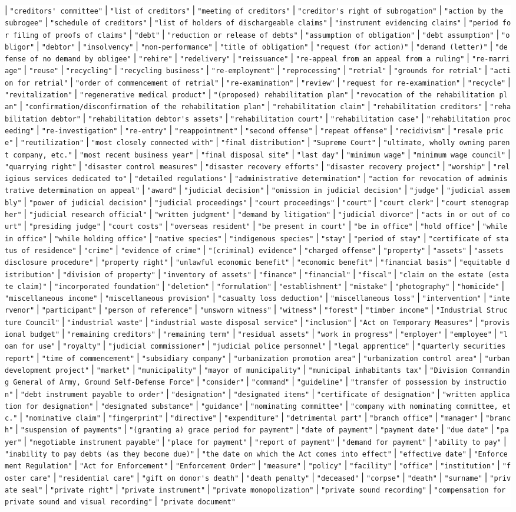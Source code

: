 \| `"creditors' committee"` \| `"list of creditors"` \| `"meeting of creditors"` \| `"creditor's right of subrogation"` \| `"action by the subrogee"` \| `"schedule of creditors"` \| `"list of holders of dischargeable claims"` \| `"instrument evidencing claims"` \| `"period for filing of proofs of claims"` \| `"debt"` \| `"reduction or release of debts"` \| `"assumption of obligation"` \| `"debt assumption"` \| `"obligor"` \| `"debtor"` \| `"insolvency"` \| `"non-performance"` \| `"title of obligation"` \| `"request (for action)"` \| `"demand (letter)"` \| `"defense of no demand by obligee"` \| `"rehire"` \| `"redelivery"` \| `"reissuance"` \| `"re-appeal from an appeal from a ruling"` \| `"re-marriage"` \| `"reuse"` \| `"recycling"` \| `"recycling business"` \| `"re-employment"` \| `"reprocessing"` \| `"retrial"` \| `"grounds for retrial"` \| `"action for retrial"` \| `"order of commencement of retrial"` \| `"re-examination"` \| `"review"` \| `"request for re-examination"` \| `"recycle"` \| `"revitalization"` \| `"regenerative medical product"` \| `"(proposed) rehabilitation plan"` \| `"revocation of the rehabilitation plan"` \| `"confirmation/disconfirmation of the rehabilitation plan"` \| `"rehabilitation claim"` \| `"rehabilitation creditors"` \| `"rehabilitation debtor"` \| `"rehabilitation debtor's assets"` \| `"rehabilitation court"` \| `"rehabilitation case"` \| `"rehabilitation proceeding"` \| `"re-investigation"` \| `"re-entry"` \| `"reappointment"` \| `"second offense"` \| `"repeat offense"` \| `"recidivism"` \| `"resale price"` \| `"reutilization"` \| `"most closely connected with"` \| `"final distribution"` \| `"Supreme Court"` \| `"ultimate, wholly owning parent company, etc."` \| `"most recent business year"` \| `"final disposal site"` \| `"last day"` \| `"minimum wage"` \| `"minimum wage council"` \| `"quarrying right"` \| `"disaster control measures"` \| `"disaster recovery efforts"` \| `"disaster recovery project"` \| `"worship"` \| `"religious services dedicated to"` \| `"detailed regulations"` \| `"administrative determination"` \| `"action for revocation of administrative determination on appeal"` \| `"award"` \| `"judicial decision"` \| `"omission in judicial decision"` \| `"judge"` \| `"judicial assembly"` \| `"power of judicial decision"` \| `"judicial proceedings"` \| `"court proceedings"` \| `"court"` \| `"court clerk"` \| `"court stenographer"` \| `"judicial research official"` \| `"written judgment"` \| `"demand by litigation"` \| `"judicial divorce"` \| `"acts in or out of court"` \| `"presiding judge"` \| `"court costs"` \| `"overseas resident"` \| `"be present in court"` \| `"be in office"` \| `"hold office"` \| `"while in office"` \| `"while holding office"` \| `"native species"` \| `"indigenous species"` \| `"stay"` \| `"period of stay"` \| `"certificate of status of residence"` \| `"crime"` \| `"evidence of crime"` \| `"(criminal) evidence"` \| `"charged offense"` \| `"property"` \| `"assets"` \| `"assets disclosure procedure"` \| `"property right"` \| `"unlawful economic benefit"` \| `"economic benefit"` \| `"financial basis"` \| `"equitable distribution"` \| `"division of property"` \| `"inventory of assets"` \| `"finance"` \| `"financial"` \| `"fiscal"` \| `"claim on the estate (estate claim)"` \| `"incorporated foundation"` \| `"deletion"` \| `"formulation"` \| `"establishment"` \| `"mistake"` \| `"photography"` \| `"homicide"` \| `"miscellaneous income"` \| `"miscellaneous provision"` \| `"casualty loss deduction"` \| `"miscellaneous loss"` \| `"intervention"` \| `"intervenor"` \| `"participant"` \| `"person of reference"` \| `"unsworn witness"` \| `"witness"` \| `"forest"` \| `"timber income"` \| `"Industrial Structure Council"` \| `"industrial waste"` \| `"industrial waste disposal service"` \| `"inclusion"` \| `"Act on Temporary Measures"` \| `"provisional budget"` \| `"remaining creditors"` \| `"remaining term"` \| `"residual assets"` \| `"work in progress"` \| `"employer"` \| `"employee"` \| `"loan for use"` \| `"royalty"` \| `"judicial commissioner"` \| `"judicial police personnel"` \| `"legal apprentice"` \| `"quarterly securities report"` \| `"time of commencement"` \| `"subsidiary company"` \| `"urbanization promotion area"` \| `"urbanization control area"` \| `"urban development project"` \| `"market"` \| `"municipality"` \| `"mayor of municipality"` \| `"municipal inhabitants tax"` \| `"Division Commanding General of Army, Ground Self-Defense Force"` \| `"consider"` \| `"command"` \| `"guideline"` \| `"transfer of possession by instruction"` \| `"debt instrument payable to order"` \| `"designation"` \| `"designated items"` \| `"certificate of designation"` \| `"written application for designation"` \| `"designated substance"` \| `"guidance"` \| `"nominating committee"` \| `"company with nominating committee, etc."` \| `"nominative claim"` \| `"fingerprint"` \| `"directive"` \| `"expenditure"` \| `"detrimental part"` \| `"branch office"` \| `"manager"` \| `"branch"` \| `"suspension of payments"` \| `"(granting a) grace period for payment"` \| `"date of payment"` \| `"payment date"` \| `"due date"` \| `"payer"` \| `"negotiable instrument payable"` \| `"place for payment"` \| `"report of payment"` \| `"demand for payment"` \| `"ability to pay"` \| `"inability to pay debts (as they become due)"` \| `"the date on which the Act comes into effect"` \| `"effective date"` \| `"Enforcement Regulation"` \| `"Act for Enforcement"` \| `"Enforcement Order"` \| `"measure"` \| `"policy"` \| `"facility"` \| `"office"` \| `"institution"` \| `"foster care"` \| `"residential care"` \| `"gift on donor's death"` \| `"death penalty"` \| `"deceased"` \| `"corpse"` \| `"death"` \| `"surname"` \| `"private seal"` \| `"private right"` \| `"private instrument"` \| `"private monopolization"` \| `"private sound recording"` \| `"compensation for private sound and visual recording"` \| `"private document"`